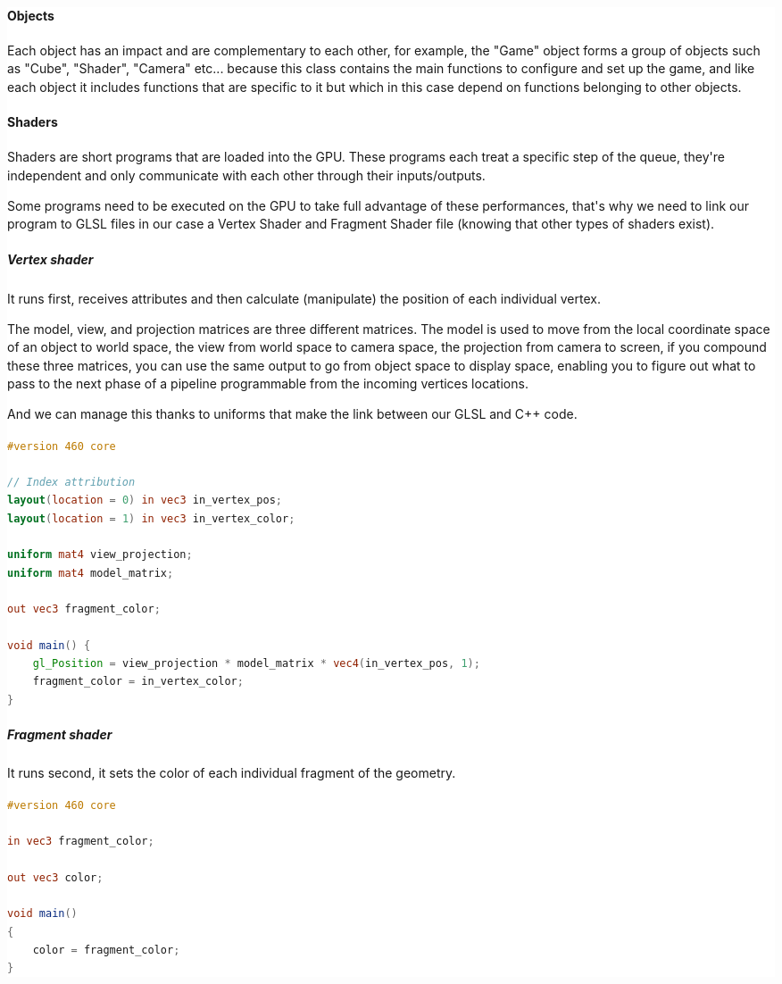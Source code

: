 #### Objects

Each object has an impact and are complementary to each other, for example, the "Game" object forms a group of objects such as "Cube", "Shader", "Camera" etc... because this class contains the main functions to configure and set up the game, and like each object it includes functions that are specific to it but which in this case depend on functions belonging to other objects.

#### Shaders

Shaders are short programs that are loaded into the GPU. These programs each treat a specific step of the queue, they're independent and only communicate with each other through their inputs/outputs.

Some programs need to be executed on the GPU to take full advantage of these performances, that's why we need to link our program to GLSL files in our case a Vertex Shader and Fragment Shader file (knowing that other types of shaders exist).

##### Vertex shader

It runs first, receives attributes and then calculate (manipulate) the position of each individual vertex.

The model, view, and projection matrices are three different matrices.  The model is used to move from the local coordinate space of an object to world space, the view from world space to camera space, the projection from camera to screen, if you compound these three matrices, you can use the same output to go from object space to display space, enabling you to figure out what to pass to the next phase of a pipeline programmable from the incoming vertices locations.

And we can manage this thanks to uniforms that make the link between our GLSL and C++ code.

```glsl
#version 460 core

// Index attribution
layout(location = 0) in vec3 in_vertex_pos;
layout(location = 1) in vec3 in_vertex_color;

uniform mat4 view_projection;
uniform mat4 model_matrix;

out vec3 fragment_color;

void main() {
	gl_Position = view_projection * model_matrix * vec4(in_vertex_pos, 1);
	fragment_color = in_vertex_color;
}
```

##### Fragment shader

It runs second, it sets the color of each individual fragment of the geometry.

```glsl
#version 460 core

in vec3 fragment_color;

out vec3 color;

void main() 
{
	color = fragment_color;
}
```
